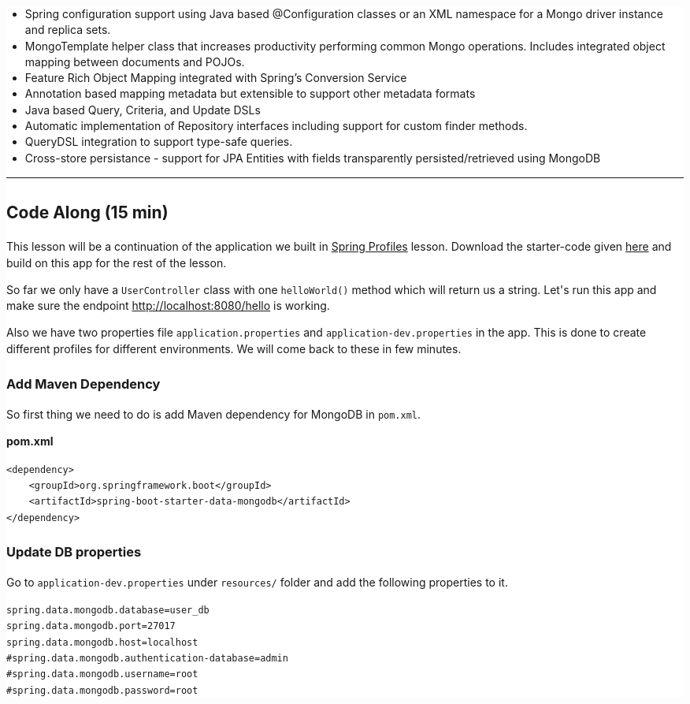 - Spring configuration support using Java based @Configuration classes or an XML namespace for a Mongo driver instance and replica sets.
- MongoTemplate helper class that increases productivity performing common Mongo operations. Includes integrated object mapping between documents and POJOs.
- Feature Rich Object Mapping integrated with Spring’s Conversion Service
- Annotation based mapping metadata but extensible to support other metadata formats
- Java based Query, Criteria, and Update DSLs
- Automatic implementation of Repository interfaces including support for custom finder methods.
- QueryDSL integration to support type-safe queries.
- Cross-store persistance - support for JPA Entities with fields transparently persisted/retrieved using MongoDB

-----

## Code Along (15 min)

This lesson will be a continuation of the application we built in [Spring Profiles](../spring-profiles-lesson/README.md) lesson. Download the starter-code given [here](./spring-data-mongodb-lesson/starter-code) and build on this app for the rest of the lesson. 

So far we only have a `UserController` class with one `helloWorld()` method which will return us a string. Let's run this app and make sure the endpoint [http://localhost:8080/hello](http://localhost:8080/hello) is working.

Also we have two properties file `application.properties` and `application-dev.properties` in the app. This is done to create different profiles for different environments. We will come back to these in few minutes.

### Add Maven Dependency

So first thing we need to do is add Maven dependency for MongoDB in `pom.xml`.

**pom.xml**

```
<dependency>
	<groupId>org.springframework.boot</groupId>
	<artifactId>spring-boot-starter-data-mongodb</artifactId>
</dependency>
```

### Update DB properties

Go to `application-dev.properties` under `resources/` folder and add the following properties to it.

```
spring.data.mongodb.database=user_db
spring.data.mongodb.port=27017
spring.data.mongodb.host=localhost
#spring.data.mongodb.authentication-database=admin
#spring.data.mongodb.username=root
#spring.data.mongodb.password=root
```

